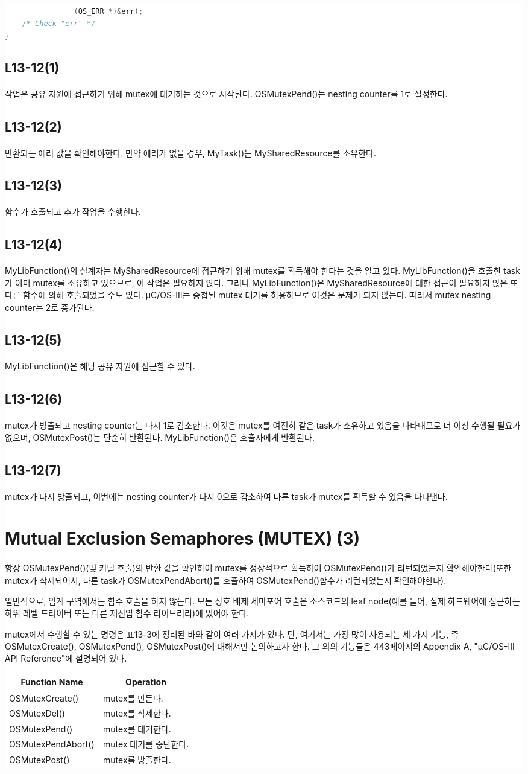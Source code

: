 ```c
                (OS_ERR *)&err);
    /* Check "err" */
}
```

## L13-12(1)
작업은 공유 자원에 접근하기 위해 mutex에 대기하는 것으로 시작된다. OSMutexPend()는 nesting counter를 1로 설정한다.

## L13-12(2)
반환되는 에러 값을 확인해야한다. 만약 에러가 없을 경우, MyTask()는 MySharedResource를 소유한다.

## L13-12(3)
함수가 호출되고 추가 작업을 수행한다.

## L13-12(4)
MyLibFunction()의 설계자는 MySharedResource에 접근하기 위해 mutex를 획득해야 한다는 것을 알고 있다. MyLibFunction()을 호출한 task가 이미 mutex를 소유하고 있으므로, 이 작업은 필요하지 않다. 그러나 MyLibFunction()은 MySharedResource에 대한 접근이 필요하지 않은 또 다른 함수에 의해 호출되었을 수도 있다. μC/OS-III는 중첩된 mutex 대기를 허용하므로 이것은 문제가 되지 않는다. 따라서 mutex nesting counter는 2로 증가된다.

## L13-12(5)
MyLibFunction()은 해당 공유 자원에 접근할 수 있다.

## L13-12(6)
mutex가 방출되고 nesting counter는 다시 1로 감소한다. 이것은 mutex를 여전히 같은 task가 소유하고 있음을 나타내므로 더 이상 수행될 필요가 없으며, OSMutexPost()는 단순히 반환된다. MyLibFunction()은 호출자에게 반환된다.

## L13-12(7)
mutex가 다시 방출되고, 이번에는 nesting counter가 다시 0으로 감소하여 다른 task가 mutex를 획득할 수 있음을 나타낸다.

# Mutual Exclusion Semaphores (MUTEX) (3)
항상 OSMutexPend()(및 커널 호출)의 반환 값을 확인하여 mutex를 정상적으로 획득하여 OSMutexPend()가 리턴되었는지 확인해야한다(또한 mutex가 삭제되어서, 다른 task가 OSMutexPendAbort()를 호출하여 OSMutexPend()함수가 리턴되었는지 확인해야한다). 

일반적으로, 임계 구역에서는 함수 호출을 하지 않는다. 모든 상호 배제 세마포어 호출은 소스코드의 leaf node(예를 들어, 실제 하드웨어에 접근하는 하위 레벨 드라이버 또는 다른 재진입 함수 라이브러리)에 있어야 한다.

mutex에서 수행할 수 있는 명령은 표13-3에 정리된 바와 같이 여러 가지가 있다. 단, 여기서는 가장 많이 사용되는 세 가지 기능, 즉 OSMutexCreate(), OSMutexPend(), OSMutexPost()에 대해서만 논의하고자 한다. 그 외의 기능들은 443페이지의 Appendix A, "μC/OS-III API Reference"에 설명되어 있다.

| Function Name | Operation |
|---------------|-----------|
|OSMutexCreate()               |mutex를 만든다.           |
|OSMutexDel()               |mutex를 삭제한다.         |
|OSMutexPend()               |mutex를 대기한다.           |
|OSMutexPendAbort()               |mutex 대기를 중단한다.           |
|OSMutexPost()               |mutex를 방출한다.           |
